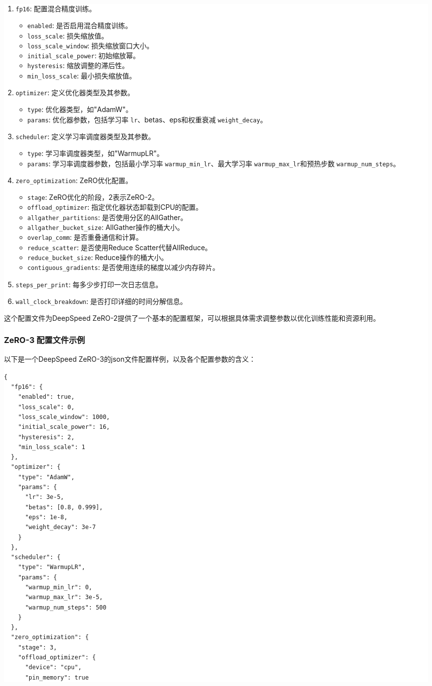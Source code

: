 1. `fp16`: 配置混合精度训练。

   * `enabled`: 是否启用混合精度训练。
   * `loss_scale`: 损失缩放值。
   * `loss_scale_window`: 损失缩放窗口大小。
   * `initial_scale_power`: 初始缩放幂。
   * `hysteresis`: 缩放调整的滞后性。
   * `min_loss_scale`: 最小损失缩放值。
2. `optimizer`: 定义优化器类型及其参数。

   * `type`: 优化器类型，如"AdamW"。
   * `params`: 优化器参数，包括学习率 `lr`、betas、eps和权重衰减 `weight_decay`。
3. `scheduler`: 定义学习率调度器类型及其参数。

   * `type`: 学习率调度器类型，如"WarmupLR"。
   * `params`: 学习率调度器参数，包括最小学习率 `warmup_min_lr`、最大学习率 `warmup_max_lr`和预热步数 `warmup_num_steps`。
4. `zero_optimization`: ZeRO优化配置。

   * `stage`: ZeRO优化的阶段，2表示ZeRO-2。
   * `offload_optimizer`: 指定优化器状态卸载到CPU的配置。
   * `allgather_partitions`: 是否使用分区的AllGather。
   * `allgather_bucket_size`: AllGather操作的桶大小。
   * `overlap_comm`: 是否重叠通信和计算。
   * `reduce_scatter`: 是否使用Reduce Scatter代替AllReduce。
   * `reduce_bucket_size`: Reduce操作的桶大小。
   * `contiguous_gradients`: 是否使用连续的梯度以减少内存碎片。
5. `steps_per_print`: 每多少步打印一次日志信息。
6. `wall_clock_breakdown`: 是否打印详细的时间分解信息。

这个配置文件为DeepSpeed ZeRO-2提供了一个基本的配置框架，可以根据具体需求调整参数以优化训练性能和资源利用。

### ZeRO-3 配置文件示例

以下是一个DeepSpeed ZeRO-3的json文件配置样例，以及各个配置参数的含义：

```
{
  "fp16": {
    "enabled": true,
    "loss_scale": 0,
    "loss_scale_window": 1000,
    "initial_scale_power": 16,
    "hysteresis": 2,
    "min_loss_scale": 1
  },
  "optimizer": {
    "type": "AdamW",
    "params": {
      "lr": 3e-5,
      "betas": [0.8, 0.999],
      "eps": 1e-8,
      "weight_decay": 3e-7
    }
  },
  "scheduler": {
    "type": "WarmupLR",
    "params": {
      "warmup_min_lr": 0,
      "warmup_max_lr": 3e-5,
      "warmup_num_steps": 500
    }
  },
  "zero_optimization": {
    "stage": 3,
    "offload_optimizer": {
      "device": "cpu",
      "pin_memory": true
```
